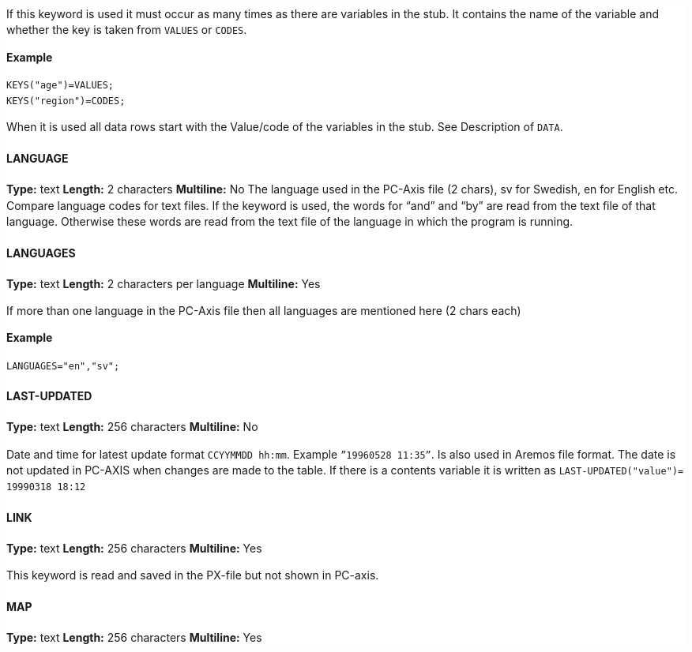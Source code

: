 If this keyword is used it must occur as many times as there are variables in
the stub. It contains the name of the variable and whether the key is taken
from `VALUES` or `CODES`. 

**Example**
```
KEYS("age")=VALUES;
KEYS("region")=CODES;
```
When it is used all data rows start with the Value/code of the variables in the
stub. See Description of `DATA`.

#### LANGUAGE
**Type:** text
**Length:** 2 characters
**Multiline:** No
The language used in the PC-Axis file (2 chars), sv for Swedish, en for
English etc. Compare language codes for text files. If the keyword is used,
the words for “and” and “by” are read from the text file of that language.
Otherwise these words are read from the text file of the language in which
the program is running.

#### LANGUAGES
**Type:** text
**Length:** 2 characters per language
**Multiline:** Yes

If more than one language in the PC-Axis file then all languages are
mentioned here (2 chars each)

**Example**
```
LANGUAGES="en","sv";
```

#### LAST-UPDATED
**Type:** text
**Length:** 256 characters
**Multiline:** No

Date and time for latest update format `CCYYMMDD hh:mm`. Example
`”19960528 11:35”`. Is also used in Aremos file format. The date is not
updated in PC-AXIS when changes are made to the table. If there is a
contents variable it is written as `LAST-UPDATED("value")= 19990318 18:12`

#### LINK
**Type:** text
**Length:** 256 characters
**Multiline:** Yes

This keyword is read and saved in the PX-file but not shown in PC-axis.

#### MAP
**Type:** text
**Length:** 256 characters
**Multiline:** Yes
